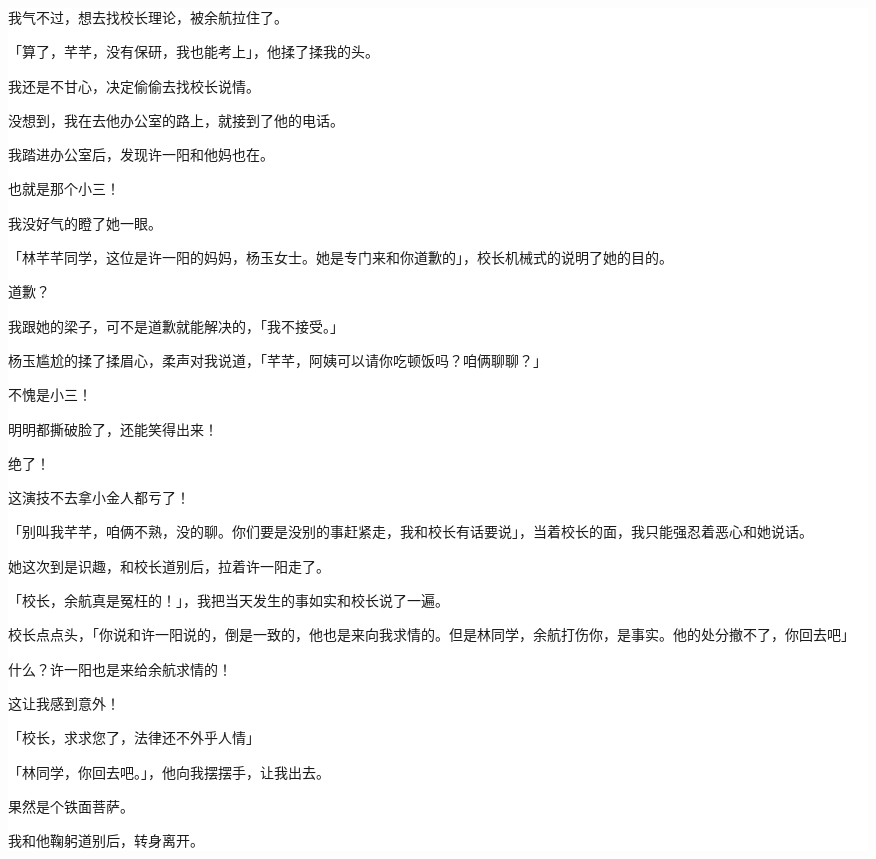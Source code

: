 我气不过，想去找校长理论，被余航拉住了。


「算了，芊芊，没有保研，我也能考上」，他揉了揉我的头。


我还是不甘心，决定偷偷去找校长说情。


没想到，我在去他办公室的路上，就接到了他的电话。


我踏进办公室后，发现许一阳和他妈也在。


也就是那个小三！


我没好气的瞪了她一眼。


「林芊芊同学，这位是许一阳的妈妈，杨玉女士。她是专门来和你道歉的」，校长机械式的说明了她的目的。


道歉？


我跟她的梁子，可不是道歉就能解决的，「我不接受。」


杨玉尴尬的揉了揉眉心，柔声对我说道，「芊芊，阿姨可以请你吃顿饭吗？咱俩聊聊？」


不愧是小三！


明明都撕破脸了，还能笑得出来！


绝了！


这演技不去拿小金人都亏了！


「别叫我芊芊，咱俩不熟，没的聊。你们要是没别的事赶紧走，我和校长有话要说」，当着校长的面，我只能强忍着恶心和她说话。


她这次到是识趣，和校长道别后，拉着许一阳走了。


「校长，余航真是冤枉的！」，我把当天发生的事如实和校长说了一遍。


校长点点头，「你说和许一阳说的，倒是一致的，他也是来向我求情的。但是林同学，余航打伤你，是事实。他的处分撤不了，你回去吧」


什么？许一阳也是来给余航求情的！


这让我感到意外！


「校长，求求您了，法律还不外乎人情」


「林同学，你回去吧。」，他向我摆摆手，让我出去。


果然是个铁面菩萨。


我和他鞠躬道别后，转身离开。
